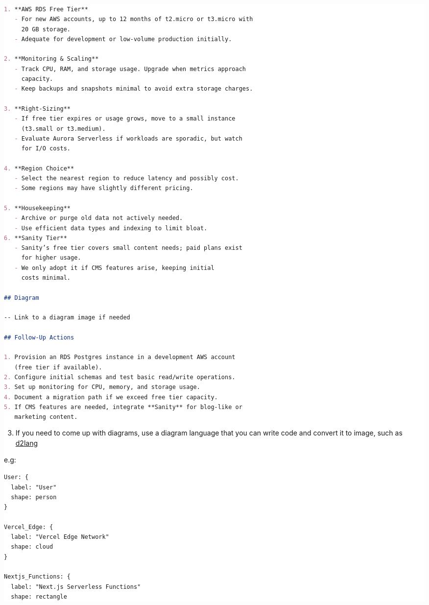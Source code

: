 ```md
1. **AWS RDS Free Tier**  
   - For new AWS accounts, up to 12 months of t2.micro or t3.micro with  
     20 GB storage.  
   - Adequate for development or low-volume production initially.

2. **Monitoring & Scaling**  
   - Track CPU, RAM, and storage usage. Upgrade when metrics approach  
     capacity.  
   - Keep backups and snapshots minimal to avoid extra storage charges.

3. **Right-Sizing**  
   - If free tier expires or usage grows, move to a small instance  
     (t3.small or t3.medium).  
   - Evaluate Aurora Serverless if workloads are sporadic, but watch  
     for I/O costs.

4. **Region Choice**  
   - Select the nearest region to reduce latency and possibly cost.  
   - Some regions may have slightly different pricing.

5. **Housekeeping**  
   - Archive or purge old data not actively needed.  
   - Use efficient data types and indexing to limit bloat.  
6. **Sanity Tier**  
   - Sanity’s free tier covers small content needs; paid plans exist  
     for higher usage.  
   - We only adopt it if CMS features arise, keeping initial  
     costs minimal.

## Diagram

-- Link to a diagram image if needed

## Follow-Up Actions

1. Provision an RDS Postgres instance in a development AWS account  
   (free tier if available).  
2. Configure initial schemas and test basic read/write operations.  
3. Set up monitoring for CPU, memory, and storage usage.  
4. Document a migration path if we exceed free tier capacity.  
5. If CMS features are needed, integrate **Sanity** for blog-like or  
   marketing content.  

```

3. If you need to come up with diagrams, use a diagram language that you can 
write code and convert it to image, such as [d2lang](https://d2lang.com/)

e.g:

```d2
User: {
  label: "User"
  shape: person
}

Vercel_Edge: {
  label: "Vercel Edge Network"
  shape: cloud
}

Nextjs_Functions: {
  label: "Next.js Serverless Functions"
  shape: rectangle
```